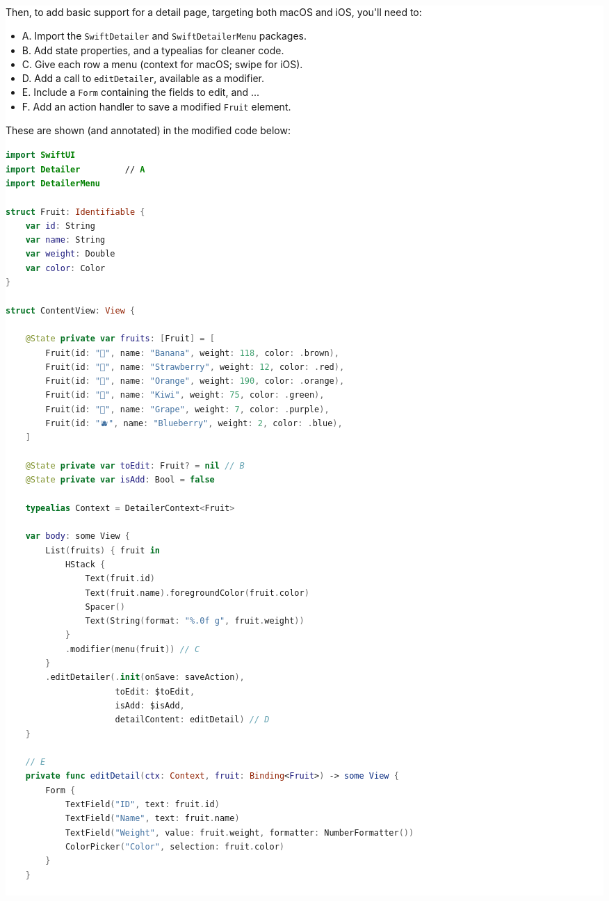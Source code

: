 Then, to add basic support for a detail page, targeting both macOS and iOS, you'll need to:

* A. Import the `SwiftDetailer` and `SwiftDetailerMenu` packages.
* B. Add state properties, and a typealias for cleaner code.
* C. Give each row a menu (context for macOS; swipe for iOS).
* D. Add a call to `editDetailer`, available as a modifier.
* E. Include a `Form` containing the fields to edit, and ...
* F. Add an action handler to save a modified `Fruit` element.

These are shown (and annotated) in the modified code below:

```swift
import SwiftUI
import Detailer         // A
import DetailerMenu

struct Fruit: Identifiable {
    var id: String
    var name: String
    var weight: Double
    var color: Color
}

struct ContentView: View {

    @State private var fruits: [Fruit] = [
        Fruit(id: "🍌", name: "Banana", weight: 118, color: .brown),
        Fruit(id: "🍓", name: "Strawberry", weight: 12, color: .red),
        Fruit(id: "🍊", name: "Orange", weight: 190, color: .orange),
        Fruit(id: "🥝", name: "Kiwi", weight: 75, color: .green),
        Fruit(id: "🍇", name: "Grape", weight: 7, color: .purple),
        Fruit(id: "🫐", name: "Blueberry", weight: 2, color: .blue),
    ]
    
    @State private var toEdit: Fruit? = nil // B
    @State private var isAdd: Bool = false

    typealias Context = DetailerContext<Fruit>

    var body: some View {
        List(fruits) { fruit in
            HStack {
                Text(fruit.id)
                Text(fruit.name).foregroundColor(fruit.color)
                Spacer()
                Text(String(format: "%.0f g", fruit.weight))
            }
            .modifier(menu(fruit)) // C
        }
        .editDetailer(.init(onSave: saveAction),
                      toEdit: $toEdit,
                      isAdd: $isAdd,
                      detailContent: editDetail) // D
    }
    
    // E
    private func editDetail(ctx: Context, fruit: Binding<Fruit>) -> some View {
        Form {
            TextField("ID", text: fruit.id)
            TextField("Name", text: fruit.name)
            TextField("Weight", value: fruit.weight, formatter: NumberFormatter())
            ColorPicker("Color", selection: fruit.color)
        }
    }
    
```